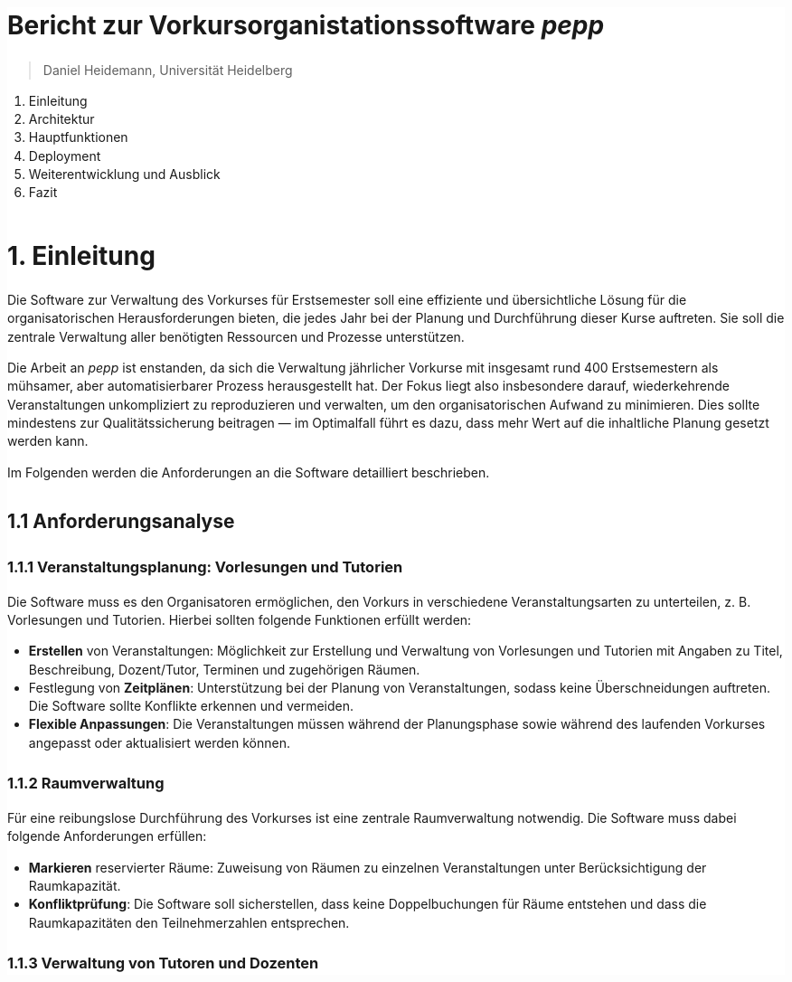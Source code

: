 # Bericht zur Vorkursorganistationssoftware *pepp*
> Daniel Heidemann, Universität Heidelberg

1. Einleitung
2. Architektur
3. Hauptfunktionen
4. Deployment
5. Weiterentwicklung und Ausblick
6. Fazit

# 1. Einleitung

Die Software zur Verwaltung des Vorkurses für Erstsemester soll eine effiziente und übersichtliche Lösung für die organisatorischen Herausforderungen bieten, die jedes Jahr bei der Planung und Durchführung dieser Kurse auftreten. Sie soll die zentrale Verwaltung aller benötigten Ressourcen und Prozesse unterstützen.

Die Arbeit an *pepp* ist enstanden, da sich die Verwaltung jährlicher Vorkurse mit insgesamt rund 400 Erstsemestern als mühsamer, aber automatisierbarer Prozess herausgestellt hat. Der Fokus liegt also insbesondere darauf, wiederkehrende Veranstaltungen unkompliziert zu reproduzieren und verwalten, um den organisatorischen Aufwand zu minimieren. Dies sollte mindestens zur Qualitätssicherung beitragen — im Optimalfall führt es dazu, dass mehr Wert auf die inhaltliche Planung gesetzt werden kann.

Im Folgenden werden die Anforderungen an die Software detailliert beschrieben.

## 1.1 Anforderungsanalyse

### 1.1.1 Veranstaltungsplanung: Vorlesungen und Tutorien

Die Software muss es den Organisatoren ermöglichen, den Vorkurs in verschiedene Veranstaltungsarten zu unterteilen, z. B. Vorlesungen und Tutorien. Hierbei sollten folgende Funktionen erfüllt werden:

- **Erstellen** von Veranstaltungen: Möglichkeit zur Erstellung und Verwaltung von Vorlesungen und Tutorien mit Angaben zu Titel, Beschreibung, Dozent/Tutor, Terminen und zugehörigen Räumen.
- Festlegung von **Zeitplänen**: Unterstützung bei der Planung von Veranstaltungen, sodass keine Überschneidungen auftreten. Die Software sollte Konflikte erkennen und vermeiden.
- **Flexible Anpassungen**: Die Veranstaltungen müssen während der Planungsphase sowie während des laufenden Vorkurses angepasst oder aktualisiert werden können.

### 1.1.2 Raumverwaltung

Für eine reibungslose Durchführung des Vorkurses ist eine zentrale Raumverwaltung notwendig. Die Software muss dabei folgende Anforderungen erfüllen:

- **Markieren** reservierter Räume: Zuweisung von Räumen zu einzelnen Veranstaltungen unter Berücksichtigung der Raumkapazität.
- **Konfliktprüfung**: Die Software soll sicherstellen, dass keine Doppelbuchungen für Räume entstehen und dass die Raumkapazitäten den Teilnehmerzahlen entsprechen.

### 1.1.3 Verwaltung von Tutoren und Dozenten
